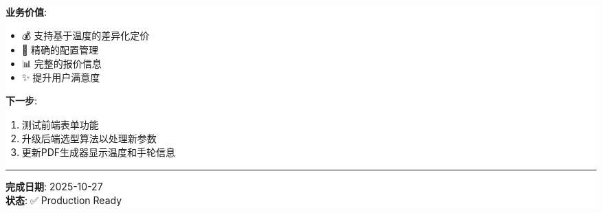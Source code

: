 **业务价值**:
- 💰 支持基于温度的差异化定价
- 🎯 精确的配置管理
- 📊 完整的报价信息
- ✨ 提升用户满意度

**下一步**: 
1. 测试前端表单功能
2. 升级后端选型算法以处理新参数
3. 更新PDF生成器显示温度和手轮信息

---

**完成日期**: 2025-10-27  
**状态**: ✅ Production Ready

